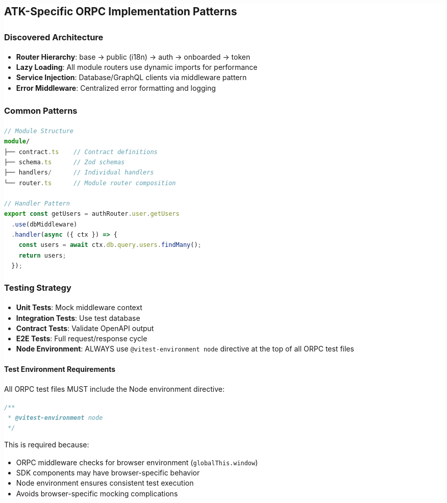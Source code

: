 ## ATK-Specific ORPC Implementation Patterns

### Discovered Architecture

- **Router Hierarchy**: base → public (i18n) → auth → onboarded → token
- **Lazy Loading**: All module routers use dynamic imports for performance
- **Service Injection**: Database/GraphQL clients via middleware pattern
- **Error Middleware**: Centralized error formatting and logging

### Common Patterns

```typescript
// Module Structure
module/
├── contract.ts    // Contract definitions
├── schema.ts      // Zod schemas
├── handlers/      // Individual handlers
└── router.ts      // Module router composition

// Handler Pattern
export const getUsers = authRouter.user.getUsers
  .use(dbMiddleware)
  .handler(async ({ ctx }) => {
    const users = await ctx.db.query.users.findMany();
    return users;
  });
```

### Testing Strategy

- **Unit Tests**: Mock middleware context
- **Integration Tests**: Use test database
- **Contract Tests**: Validate OpenAPI output
- **E2E Tests**: Full request/response cycle
- **Node Environment**: ALWAYS use `@vitest-environment node` directive at the
  top of all ORPC test files

#### Test Environment Requirements

All ORPC test files MUST include the Node environment directive:

```typescript
/**
 * @vitest-environment node
 */
```

This is required because:

- ORPC middleware checks for browser environment (`globalThis.window`)
- SDK components may have browser-specific behavior
- Node environment ensures consistent test execution
- Avoids browser-specific mocking complications
